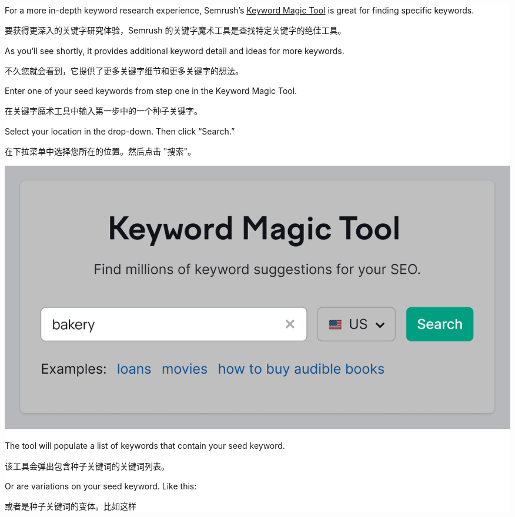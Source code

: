 For a more in-depth keyword research experience, Semrush’s [Keyword Magic Tool](https://www.semrush.com/analytics/keywordmagic/start?utm_campaign=local-keyword-research&utm_source=backlinko.com&utm_medium=referral "Semrush – Keyword Magic Tool") is great for finding specific keywords.  

要获得更深入的关键字研究体验，Semrush 的关键字魔术工具是查找特定关键字的绝佳工具。  

As you’ll see shortly, it provides additional keyword detail and ideas for more keywords.  

不久您就会看到，它提供了更多关键字细节和更多关键字的想法。

Enter one of your seed keywords from step one in the Keyword Magic Tool.  

在关键字魔术工具中输入第一步中的一个种子关键字。  

Select your location in the drop-down. Then click “Search.”  

在下拉菜单中选择您所在的位置。然后点击 "搜索"。

![Keyword Magic Tool – Search – Bakery](keyword-magic-tool-search-bakery.png "Keyword Magic Tool – Search – Bakery")

The tool will populate a list of keywords that contain your seed keyword.  

该工具会弹出包含种子关键词的关键词列表。  

Or are variations on your seed keyword. Like this:  

或者是种子关键词的变体。比如这样
